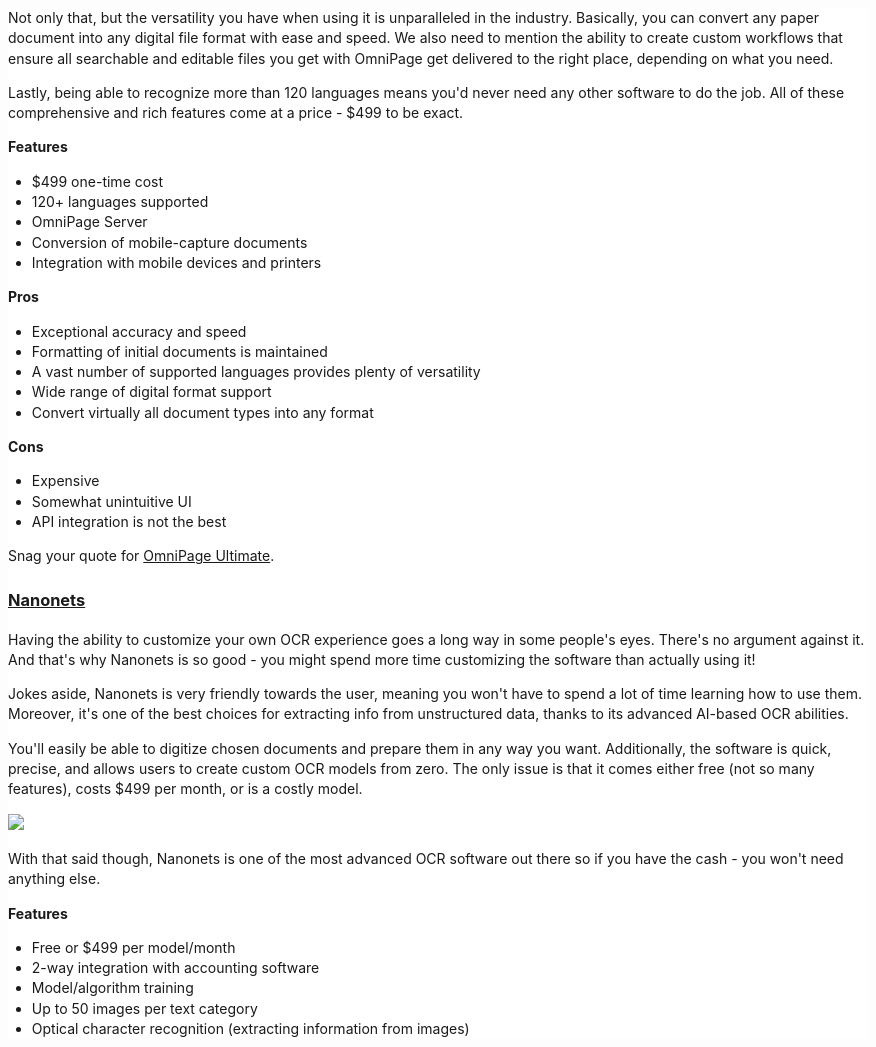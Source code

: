 Not only that, but the versatility you have when using it is unparalleled in the industry. Basically, you can convert any paper document into any digital file format with ease and speed. We also need to mention the ability to create custom workflows that ensure all searchable and editable files you get with OmniPage get delivered to the right place, depending on what you need.

Lastly, being able to recognize more than 120 languages means you'd never need any other software to do the job. All of these comprehensive and rich features come at a price - $499 to be exact.

**Features**

- $499 one-time cost
- 120+ languages supported
- OmniPage Server
- Conversion of mobile-capture documents
- Integration with mobile devices and printers

**Pros**

- Exceptional accuracy and speed
- Formatting of initial documents is maintained
- A vast number of supported languages provides plenty of versatility
- Wide range of digital format support
- Convert virtually all document types into any format

**Cons**

- Expensive
- Somewhat unintuitive UI
- API integration is not the best

Snag your quote for [OmniPage Ultimate](https://serp.ly/omnipage-ultimate/).

### [Nanonets](https://serp.ly/nanonets/)

Having the ability to customize your own OCR experience goes a long way in some people's eyes. There's no argument against it. And that's why Nanonets is so good - you might spend more time customizing the software than actually using it!

Jokes aside, Nanonets is very friendly towards the user, meaning you won't have to spend a lot of time learning how to use them. Moreover, it's one of the best choices for extracting info from unstructured data, thanks to its advanced AI-based OCR abilities.

You'll easily be able to digitize chosen documents and prepare them in any way you want. Additionally, the software is quick, precise, and allows users to create custom OCR models from zero. The only issue is that it comes either free (not so many features), costs $499 per month, or is a costly model.

![](https://devinschumacher.com/wp-content/uploads/2021/09/giphy-2.webp)

With that said though, Nanonets is one of the most advanced OCR software out there so if you have the cash - you won't need anything else.

**Features**

- Free or $499 per model/month
- 2-way integration with accounting software
- Model/algorithm training
- Up to 50 images per text category
- Optical character recognition (extracting information from images)
